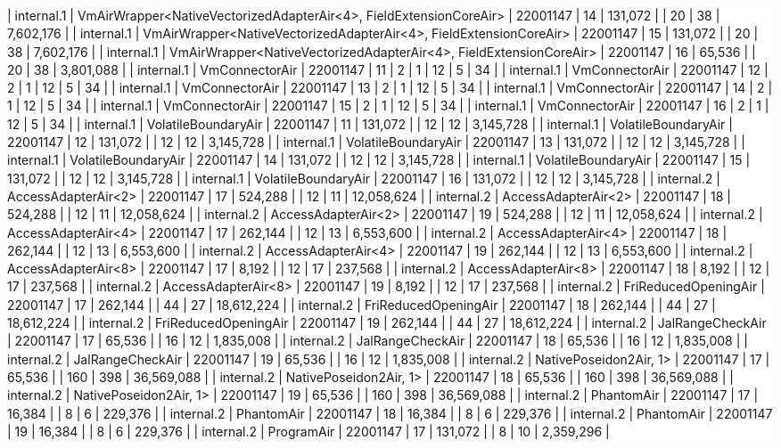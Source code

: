 | internal.1 | VmAirWrapper<NativeVectorizedAdapterAir<4>, FieldExtensionCoreAir> | 22001147 | 14 | 131,072 |  | 20 | 38 | 7,602,176 | 
| internal.1 | VmAirWrapper<NativeVectorizedAdapterAir<4>, FieldExtensionCoreAir> | 22001147 | 15 | 131,072 |  | 20 | 38 | 7,602,176 | 
| internal.1 | VmAirWrapper<NativeVectorizedAdapterAir<4>, FieldExtensionCoreAir> | 22001147 | 16 | 65,536 |  | 20 | 38 | 3,801,088 | 
| internal.1 | VmConnectorAir | 22001147 | 11 | 2 | 1 | 12 | 5 | 34 | 
| internal.1 | VmConnectorAir | 22001147 | 12 | 2 | 1 | 12 | 5 | 34 | 
| internal.1 | VmConnectorAir | 22001147 | 13 | 2 | 1 | 12 | 5 | 34 | 
| internal.1 | VmConnectorAir | 22001147 | 14 | 2 | 1 | 12 | 5 | 34 | 
| internal.1 | VmConnectorAir | 22001147 | 15 | 2 | 1 | 12 | 5 | 34 | 
| internal.1 | VmConnectorAir | 22001147 | 16 | 2 | 1 | 12 | 5 | 34 | 
| internal.1 | VolatileBoundaryAir | 22001147 | 11 | 131,072 |  | 12 | 12 | 3,145,728 | 
| internal.1 | VolatileBoundaryAir | 22001147 | 12 | 131,072 |  | 12 | 12 | 3,145,728 | 
| internal.1 | VolatileBoundaryAir | 22001147 | 13 | 131,072 |  | 12 | 12 | 3,145,728 | 
| internal.1 | VolatileBoundaryAir | 22001147 | 14 | 131,072 |  | 12 | 12 | 3,145,728 | 
| internal.1 | VolatileBoundaryAir | 22001147 | 15 | 131,072 |  | 12 | 12 | 3,145,728 | 
| internal.1 | VolatileBoundaryAir | 22001147 | 16 | 131,072 |  | 12 | 12 | 3,145,728 | 
| internal.2 | AccessAdapterAir<2> | 22001147 | 17 | 524,288 |  | 12 | 11 | 12,058,624 | 
| internal.2 | AccessAdapterAir<2> | 22001147 | 18 | 524,288 |  | 12 | 11 | 12,058,624 | 
| internal.2 | AccessAdapterAir<2> | 22001147 | 19 | 524,288 |  | 12 | 11 | 12,058,624 | 
| internal.2 | AccessAdapterAir<4> | 22001147 | 17 | 262,144 |  | 12 | 13 | 6,553,600 | 
| internal.2 | AccessAdapterAir<4> | 22001147 | 18 | 262,144 |  | 12 | 13 | 6,553,600 | 
| internal.2 | AccessAdapterAir<4> | 22001147 | 19 | 262,144 |  | 12 | 13 | 6,553,600 | 
| internal.2 | AccessAdapterAir<8> | 22001147 | 17 | 8,192 |  | 12 | 17 | 237,568 | 
| internal.2 | AccessAdapterAir<8> | 22001147 | 18 | 8,192 |  | 12 | 17 | 237,568 | 
| internal.2 | AccessAdapterAir<8> | 22001147 | 19 | 8,192 |  | 12 | 17 | 237,568 | 
| internal.2 | FriReducedOpeningAir | 22001147 | 17 | 262,144 |  | 44 | 27 | 18,612,224 | 
| internal.2 | FriReducedOpeningAir | 22001147 | 18 | 262,144 |  | 44 | 27 | 18,612,224 | 
| internal.2 | FriReducedOpeningAir | 22001147 | 19 | 262,144 |  | 44 | 27 | 18,612,224 | 
| internal.2 | JalRangeCheckAir | 22001147 | 17 | 65,536 |  | 16 | 12 | 1,835,008 | 
| internal.2 | JalRangeCheckAir | 22001147 | 18 | 65,536 |  | 16 | 12 | 1,835,008 | 
| internal.2 | JalRangeCheckAir | 22001147 | 19 | 65,536 |  | 16 | 12 | 1,835,008 | 
| internal.2 | NativePoseidon2Air<BabyBearParameters>, 1> | 22001147 | 17 | 65,536 |  | 160 | 398 | 36,569,088 | 
| internal.2 | NativePoseidon2Air<BabyBearParameters>, 1> | 22001147 | 18 | 65,536 |  | 160 | 398 | 36,569,088 | 
| internal.2 | NativePoseidon2Air<BabyBearParameters>, 1> | 22001147 | 19 | 65,536 |  | 160 | 398 | 36,569,088 | 
| internal.2 | PhantomAir | 22001147 | 17 | 16,384 |  | 8 | 6 | 229,376 | 
| internal.2 | PhantomAir | 22001147 | 18 | 16,384 |  | 8 | 6 | 229,376 | 
| internal.2 | PhantomAir | 22001147 | 19 | 16,384 |  | 8 | 6 | 229,376 | 
| internal.2 | ProgramAir | 22001147 | 17 | 131,072 |  | 8 | 10 | 2,359,296 | 